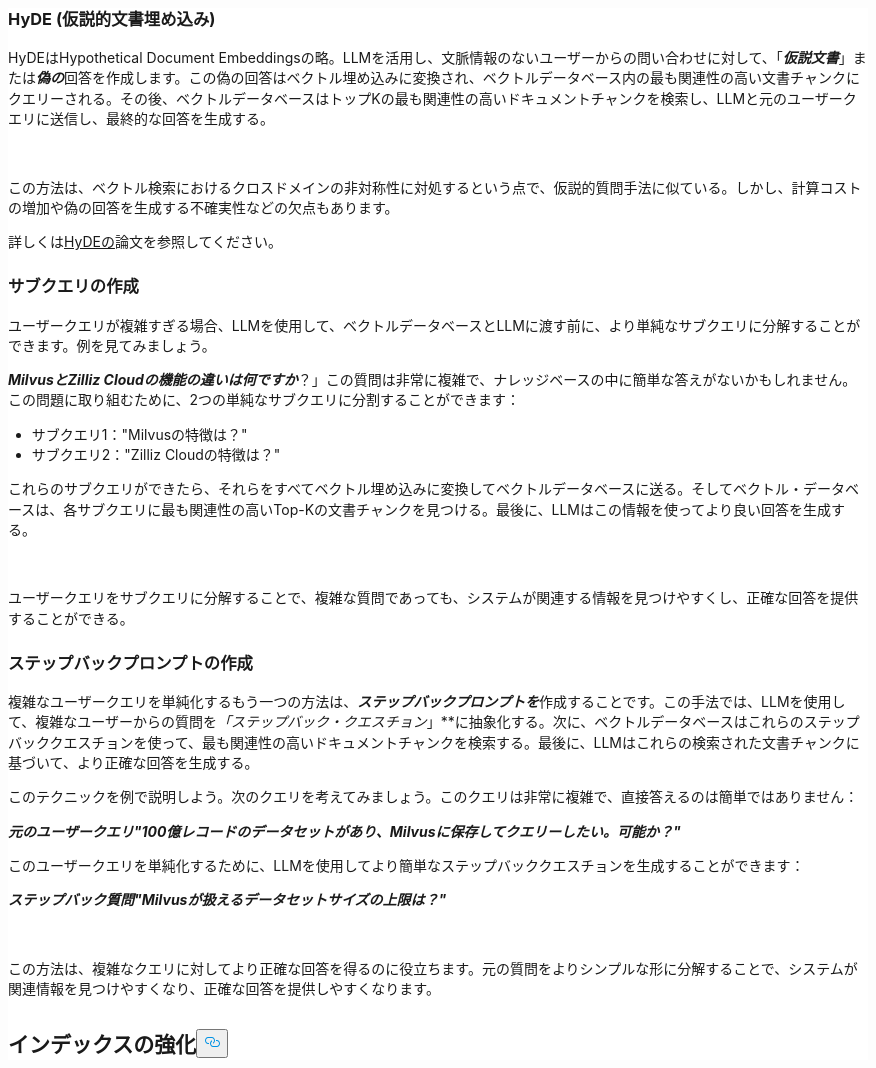 <h3 id="HyDE-Hypothetical-Document-Embeddings" class="common-anchor-header">HyDE (仮説的文書埋め込み)</h3><p>HyDEはHypothetical Document Embeddingsの略。LLMを活用し、文脈情報のないユーザーからの問い合わせに対して、「<strong><em>仮説文書</em></strong>」または<strong><em>偽の</em></strong>回答を作成します。この偽の回答はベクトル埋め込みに変換され、ベクトルデータベース内の最も関連性の高い文書チャンクにクエリーされる。その後、ベクトルデータベースはトップKの最も関連性の高いドキュメントチャンクを検索し、LLMと元のユーザークエリに送信し、最終的な回答を生成する。</p>
<p>
  <span class="img-wrapper">
    <img translate="no" src="/docs/v2.4.x/assets/advanced_rag/hyde.png" alt="" class="doc-image" id="" />
    <span></span>
  </span>
</p>
<p>この方法は、ベクトル検索におけるクロスドメインの非対称性に対処するという点で、仮説的質問手法に似ている。しかし、計算コストの増加や偽の回答を生成する不確実性などの欠点もあります。</p>
<p>詳しくは<a href="https://arxiv.org/abs/2212.10496">HyDEの</a>論文を参照してください。</p>
<h3 id="Creating-Sub-Queries" class="common-anchor-header">サブクエリの作成</h3><p>ユーザークエリが複雑すぎる場合、LLMを使用して、ベクトルデータベースとLLMに渡す前に、より単純なサブクエリに分解することができます。例を見てみましょう。</p>
<p><strong><em>MilvusとZilliz Cloudの機能の違いは何ですか</em></strong>？」この質問は非常に複雑で、ナレッジベースの中に簡単な答えがないかもしれません。この問題に取り組むために、2つの単純なサブクエリに分割することができます：</p>
<ul>
<li>サブクエリ1："Milvusの特徴は？"</li>
<li>サブクエリ2："Zilliz Cloudの特徴は？"</li>
</ul>
<p>これらのサブクエリができたら、それらをすべてベクトル埋め込みに変換してベクトルデータベースに送る。そしてベクトル・データベースは、各サブクエリに最も関連性の高いTop-Kの文書チャンクを見つける。最後に、LLMはこの情報を使ってより良い回答を生成する。</p>
<p>
  <span class="img-wrapper">
    <img translate="no" src="/docs/v2.4.x/assets/advanced_rag/sub_query.png" alt="" class="doc-image" id="" />
    <span></span>
  </span>
</p>
<p>ユーザークエリをサブクエリに分解することで、複雑な質問であっても、システムが関連する情報を見つけやすくし、正確な回答を提供することができる。</p>
<h3 id="Creating-Stepback-Prompts" class="common-anchor-header">ステップバックプロンプトの作成</h3><p>複雑なユーザークエリを単純化するもう一つの方法は、<strong><em>ステップバックプロンプトを</em></strong>作成することです。この手法では、LLMを使用して、複雑なユーザーからの質問を<em><em>「</em>ステップバック・クエスチョン</em>」**に抽象化する。次に、ベクトルデータベースはこれらのステップバッククエスチョンを使って、最も関連性の高いドキュメントチャンクを検索する。最後に、LLMはこれらの検索された文書チャンクに基づいて、より正確な回答を生成する。</p>
<p>このテクニックを例で説明しよう。次のクエリを考えてみましょう。このクエリは非常に複雑で、直接答えるのは簡単ではありません：</p>
<p><strong><em>元のユーザークエリ"100億レコードのデータセットがあり、Milvusに保存してクエリーしたい。可能か？"</em></strong></p>
<p>このユーザークエリを単純化するために、LLMを使用してより簡単なステップバッククエスチョンを生成することができます：</p>
<p><strong><em>ステップバック質問"Milvusが扱えるデータセットサイズの上限は？"</em></strong></p>
<p>
  <span class="img-wrapper">
    <img translate="no" src="/docs/v2.4.x/assets/advanced_rag/stepback.png" alt="" class="doc-image" id="" />
    <span></span>
  </span>
</p>
<p>この方法は、複雑なクエリに対してより正確な回答を得るのに役立ちます。元の質問をよりシンプルな形に分解することで、システムが関連情報を見つけやすくなり、正確な回答を提供しやすくなります。</p>
<h2 id="Indexing-Enhancement" class="common-anchor-header">インデックスの強化<button data-href="#Indexing-Enhancement" class="anchor-icon" translate="no">
      <svg translate="no"
        aria-hidden="true"
        focusable="false"
        height="20"
        version="1.1"
        viewBox="0 0 16 16"
        width="16"
      >
        <path
          fill="#0092E4"
          fill-rule="evenodd"
          d="M4 9h1v1H4c-1.5 0-3-1.69-3-3.5S2.55 3 4 3h4c1.45 0 3 1.69 3 3.5 0 1.41-.91 2.72-2 3.25V8.59c.58-.45 1-1.27 1-2.09C10 5.22 8.98 4 8 4H4c-.98 0-2 1.22-2 2.5S3 9 4 9zm9-3h-1v1h1c1 0 2 1.22 2 2.5S13.98 12 13 12H9c-.98 0-2-1.22-2-2.5 0-.83.42-1.64 1-2.09V6.25c-1.09.53-2 1.84-2 3.25C6 11.31 7.55 13 9 13h4c1.45 0 3-1.69 3-3.5S14.5 6 13 6z"
        ></path>